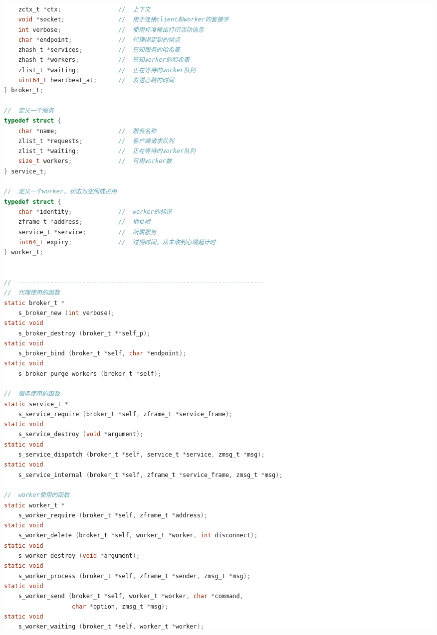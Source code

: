 ```c
    zctx_t *ctx;                //  上下文
    void *socket;               //  用于连接client和worker的套接字
    int verbose;                //  使用标准输出打印活动信息
    char *endpoint;             //  代理绑定到的端点
    zhash_t *services;          //  已知服务的哈希表
    zhash_t *workers;           //  已知worker的哈希表
    zlist_t *waiting;           //  正在等待的worker队列
    uint64_t heartbeat_at;      //  发送心跳的时间
} broker_t;

//  定义一个服务
typedef struct {
    char *name;                 //  服务名称
    zlist_t *requests;          //  客户端请求队列
    zlist_t *waiting;           //  正在等待的worker队列
    size_t workers;             //  可用worker数
} service_t;

//  定义一个worker，状态为空闲或占用
typedef struct {
    char *identity;             //  worker的标识
    zframe_t *address;          //  地址帧
    service_t *service;         //  所属服务
    int64_t expiry;             //  过期时间，从未收到心跳起计时
} worker_t;


//  ---------------------------------------------------------------------
//  代理使用的函数
static broker_t *
    s_broker_new (int verbose);
static void
    s_broker_destroy (broker_t **self_p);
static void
    s_broker_bind (broker_t *self, char *endpoint);
static void
    s_broker_purge_workers (broker_t *self);

//  服务使用的函数
static service_t *
    s_service_require (broker_t *self, zframe_t *service_frame);
static void
    s_service_destroy (void *argument);
static void
    s_service_dispatch (broker_t *self, service_t *service, zmsg_t *msg);
static void
    s_service_internal (broker_t *self, zframe_t *service_frame, zmsg_t *msg);

//  worker使用的函数
static worker_t *
    s_worker_require (broker_t *self, zframe_t *address);
static void
    s_worker_delete (broker_t *self, worker_t *worker, int disconnect);
static void
    s_worker_destroy (void *argument);
static void
    s_worker_process (broker_t *self, zframe_t *sender, zmsg_t *msg);
static void
    s_worker_send (broker_t *self, worker_t *worker, char *command,
                   char *option, zmsg_t *msg);
static void
    s_worker_waiting (broker_t *self, worker_t *worker);

```